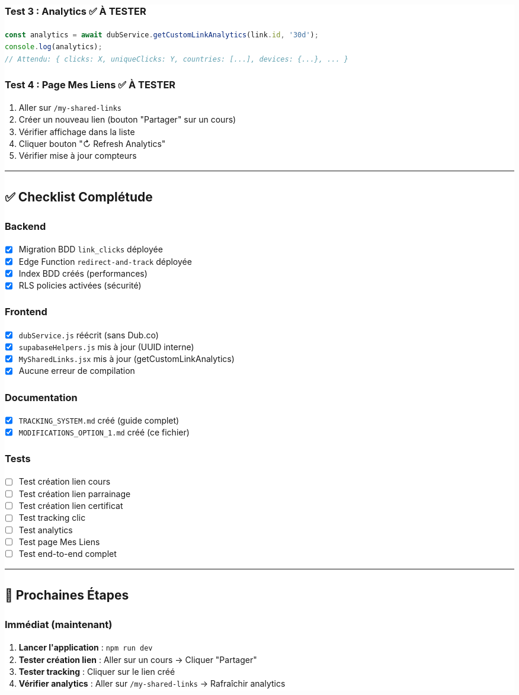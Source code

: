 ### Test 3 : Analytics ✅ À TESTER
```javascript
const analytics = await dubService.getCustomLinkAnalytics(link.id, '30d');
console.log(analytics);
// Attendu: { clicks: X, uniqueClicks: Y, countries: [...], devices: {...}, ... }
```

### Test 4 : Page Mes Liens ✅ À TESTER
1. Aller sur `/my-shared-links`
2. Créer un nouveau lien (bouton "Partager" sur un cours)
3. Vérifier affichage dans la liste
4. Cliquer bouton "↻ Refresh Analytics"
5. Vérifier mise à jour compteurs

---

## ✅ Checklist Complétude

### Backend
- [x] Migration BDD `link_clicks` déployée
- [x] Edge Function `redirect-and-track` déployée
- [x] Index BDD créés (performances)
- [x] RLS policies activées (sécurité)

### Frontend
- [x] `dubService.js` réécrit (sans Dub.co)
- [x] `supabaseHelpers.js` mis à jour (UUID interne)
- [x] `MySharedLinks.jsx` mis à jour (getCustomLinkAnalytics)
- [x] Aucune erreur de compilation

### Documentation
- [x] `TRACKING_SYSTEM.md` créé (guide complet)
- [x] `MODIFICATIONS_OPTION_1.md` créé (ce fichier)

### Tests
- [ ] Test création lien cours
- [ ] Test création lien parrainage
- [ ] Test création lien certificat
- [ ] Test tracking clic
- [ ] Test analytics
- [ ] Test page Mes Liens
- [ ] Test end-to-end complet

---

## 🚀 Prochaines Étapes

### Immédiat (maintenant)
1. **Lancer l'application** : `npm run dev`
2. **Tester création lien** : Aller sur un cours → Cliquer "Partager"
3. **Tester tracking** : Cliquer sur le lien créé
4. **Vérifier analytics** : Aller sur `/my-shared-links` → Rafraîchir analytics
